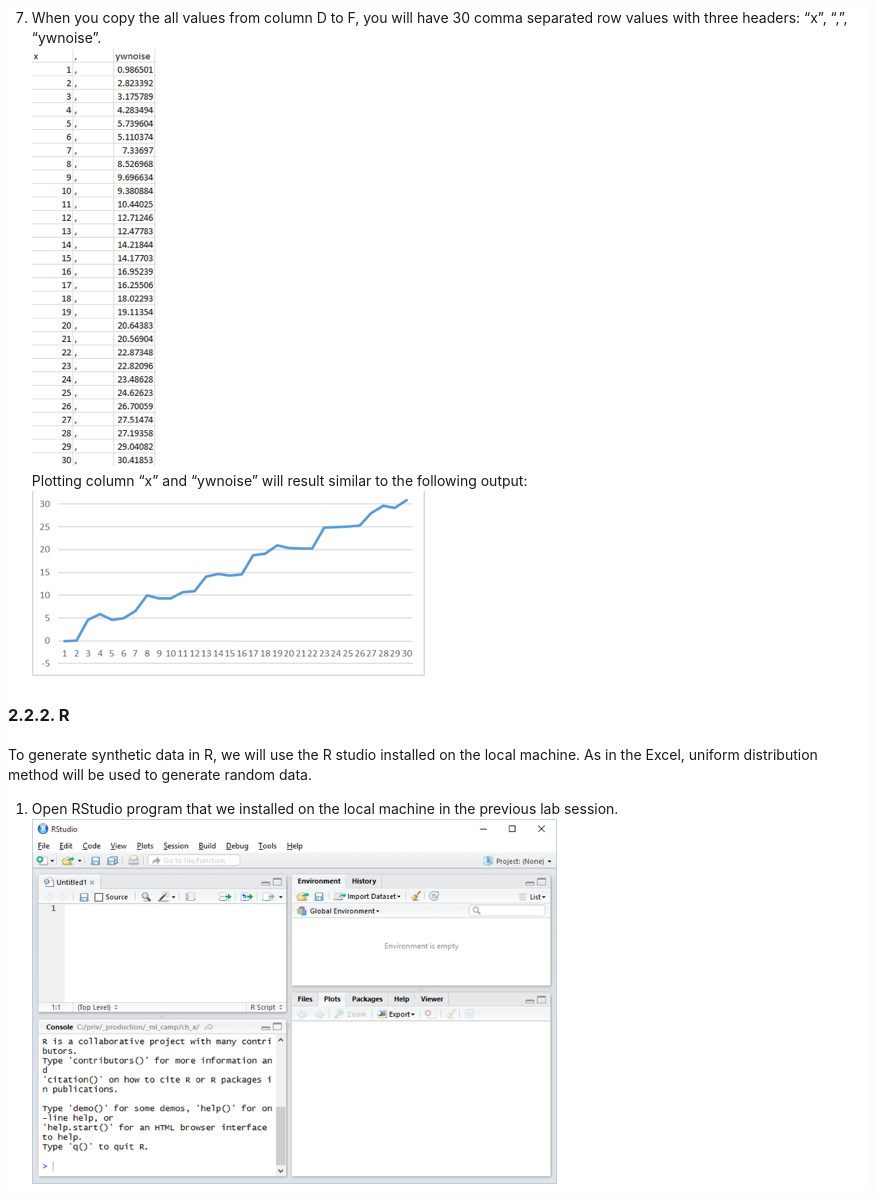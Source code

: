 7. When you copy the all values from column D to F, you will have 30 comma separated row values with three headers: “x”, “,”,  “ywnoise”.   
![](./imgs/2.2.i006.png)  
Plotting column “x” and “ywnoise” will result similar to the following output:  
![](./imgs/2.2.i007.png)  
  
### 2.2.2. R
To generate synthetic data in R, we will use the R studio installed on the local machine. As in the Excel, uniform distribution method will be used to generate random data.

1. Open RStudio program that we installed on the local machine in the previous lab session.  
![](./imgs/2.2.i008.png)  
